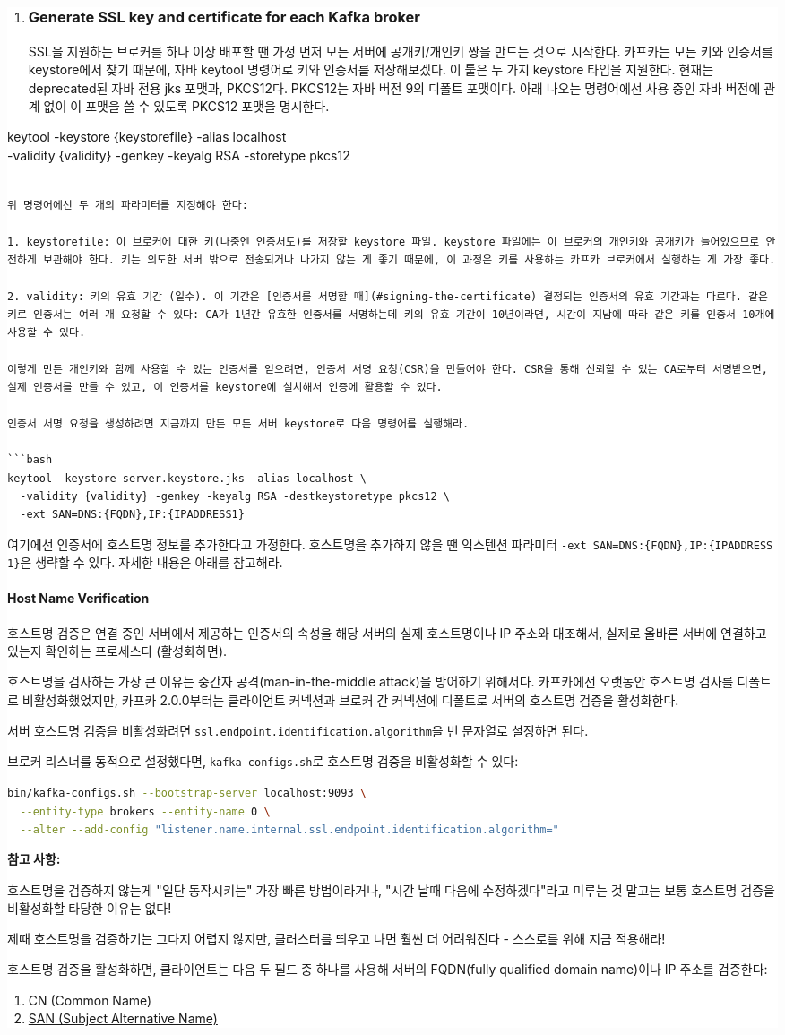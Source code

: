 1. ### Generate SSL key and certificate for each Kafka broker

   SSL을 지원하는 브로커를 하나 이상 배포할 땐 가정 먼저 모든 서버에 공개키/개인키 쌍을 만드는 것으로 시작한다. 카프카는 모든 키와 인증서를 keystore에서 찾기 때문에, 자바 keytool 명령어로 키와 인증서를 저장해보겠다. 이 툴은 두 가지 keystore 타입을 지원한다. 현재는 deprecated된 자바 전용 jks 포맷과, PKCS12다. PKCS12는 자바 버전 9의 디폴트 포맷이다. 아래 나오는 명령어에선 사용 중인 자바 버전에 관계 없이 이 포맷을 쓸 수 있도록 PKCS12 포맷을 명시한다.

   ```bash
keytool -keystore {keystorefile} -alias localhost \
     -validity {validity} -genkey -keyalg RSA -storetype pkcs12
   ```
   
   위 명령어에선 두 개의 파라미터를 지정해야 한다:

   1. keystorefile: 이 브로커에 대한 키(나중엔 인증서도)를 저장할 keystore 파일. keystore 파일에는 이 브로커의 개인키와 공개키가 들어있으므로 안전하게 보관해야 한다. 키는 의도한 서버 밖으로 전송되거나 나가지 않는 게 좋기 때문에, 이 과정은 키를 사용하는 카프카 브로커에서 실행하는 게 가장 좋다.
   
   2. validity: 키의 유효 기간 (일수). 이 기간은 [인증서를 서명할 때](#signing-the-certificate) 결정되는 인증서의 유효 기간과는 다르다. 같은 키로 인증서는 여러 개 요청할 수 있다: CA가 1년간 유효한 인증서를 서명하는데 키의 유효 기간이 10년이라면, 시간이 지남에 따라 같은 키를 인증서 10개에 사용할 수 있다.
   
   이렇게 만든 개인키와 함께 사용할 수 있는 인증서를 얻으려면, 인증서 서명 요청(CSR)을 만들어야 한다. CSR을 통해 신뢰할 수 있는 CA로부터 서명받으면, 실제 인증서를 만들 수 있고, 이 인증서를 keystore에 설치해서 인증에 활용할 수 있다.

   인증서 서명 요청을 생성하려면 지금까지 만든 모든 서버 keystore로 다음 명령어를 실행해라.

   ```bash
   keytool -keystore server.keystore.jks -alias localhost \
     -validity {validity} -genkey -keyalg RSA -destkeystoretype pkcs12 \
     -ext SAN=DNS:{FQDN},IP:{IPADDRESS1}
   ```
   
   여기에선 인증서에 호스트명 정보를 추가한다고 가정한다. 호스트명을 추가하지 않을 땐 익스텐션 파라미터 `-ext SAN=DNS:{FQDN},IP:{IPADDRESS1}`은 생략할 수 있다. 자세한 내용은 아래를 참고해라.
   
   #### Host Name Verification

   호스트명 검증은 연결 중인 서버에서 제공하는 인증서의 속성을 해당 서버의 실제 호스트명이나 IP 주소와 대조해서, 실제로 올바른 서버에 연결하고 있는지 확인하는 프로세스다 (활성화하면).

   호스트명을 검사하는 가장 큰 이유는 중간자 공격(man-in-the-middle attack)을 방어하기 위해서다. 카프카에선 오랫동안 호스트명 검사를 디폴트로 비활성화했었지만, 카프카 2.0.0부터는 클라이언트 커넥션과 브로커 간 커넥션에 디폴트로 서버의 호스트명 검증을 활성화한다.

   서버 호스트명 검증을 비활성화려면 `ssl.endpoint.identification.algorithm`을 빈 문자열로 설정하면 된다.

   브로커 리스너를 동적으로 설정했다면, `kafka-configs.sh`로 호스트명 검증을 비활성화할 수 있다:

   ```bash
   bin/kafka-configs.sh --bootstrap-server localhost:9093 \
     --entity-type brokers --entity-name 0 \
     --alter --add-config "listener.name.internal.ssl.endpoint.identification.algorithm="
   ```
   
   **참고 사항:**
   
   호스트명을 검증하지 않는게 "일단 동작시키는" 가장 빠른 방법이라거나, "시간 날때 다음에 수정하겠다"라고 미루는 것 말고는 보통 호스트명 검증을 비활성화할 타당한 이유는 없다!

   제때 호스트명을 검증하기는 그다지 어렵지 않지만, 클러스터를 띄우고 나면 훨씬 더 어려워진다 - 스스로를 위해 지금 적용해라!

   호스트명 검증을 활성화하면, 클라이언트는 다음 두 필드 중 하나를 사용해 서버의 FQDN(fully qualified domain name)이나 IP 주소를 검증한다:

   1. CN (Common Name)
   2. [SAN (Subject Alternative Name)](https://tools.ietf.org/html/rfc5280#section-4.2.1.6)
